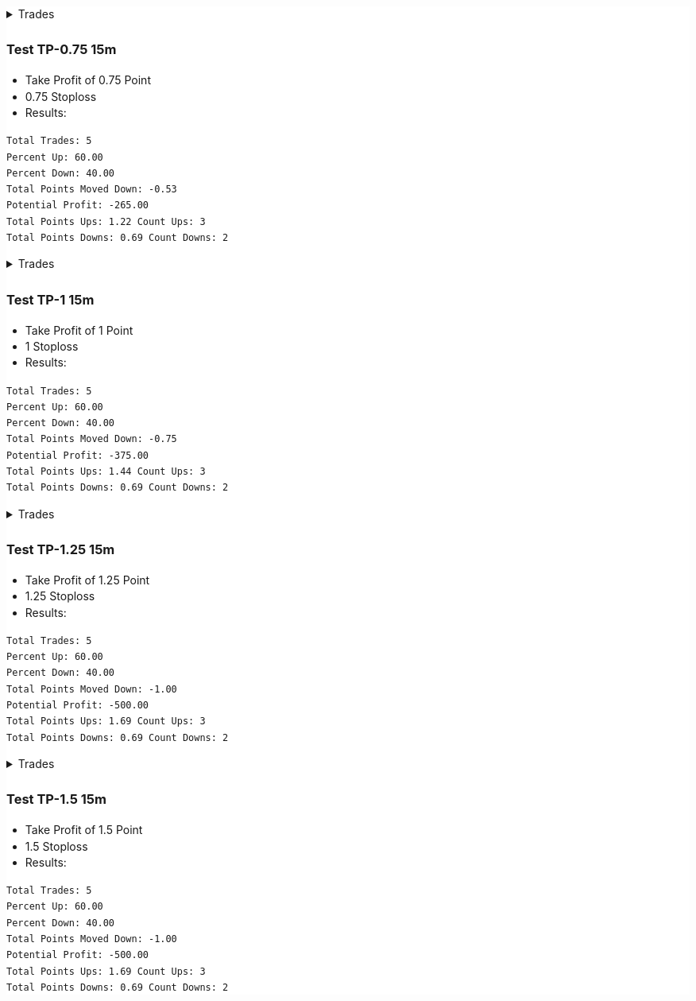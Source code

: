 <details><summary>Trades</summary></details>

### Test TP-0.75 15m
* Take Profit of 0.75 Point
* 0.75 Stoploss
* Results:
```
Total Trades: 5
Percent Up: 60.00
Percent Down: 40.00
Total Points Moved Down: -0.53
Potential Profit: -265.00
Total Points Ups: 1.22 Count Ups: 3
Total Points Downs: 0.69 Count Downs: 2
```

<details><summary>Trades</summary></details>

### Test TP-1 15m
* Take Profit of 1 Point
* 1 Stoploss
* Results:
```
Total Trades: 5
Percent Up: 60.00
Percent Down: 40.00
Total Points Moved Down: -0.75
Potential Profit: -375.00
Total Points Ups: 1.44 Count Ups: 3
Total Points Downs: 0.69 Count Downs: 2
```

<details><summary>Trades</summary></details>

### Test TP-1.25 15m
* Take Profit of 1.25 Point
* 1.25 Stoploss
* Results:
```
Total Trades: 5
Percent Up: 60.00
Percent Down: 40.00
Total Points Moved Down: -1.00
Potential Profit: -500.00
Total Points Ups: 1.69 Count Ups: 3
Total Points Downs: 0.69 Count Downs: 2
```

<details><summary>Trades</summary></details>

### Test TP-1.5 15m
* Take Profit of 1.5 Point
* 1.5 Stoploss
* Results:
```
Total Trades: 5
Percent Up: 60.00
Percent Down: 40.00
Total Points Moved Down: -1.00
Potential Profit: -500.00
Total Points Ups: 1.69 Count Ups: 3
Total Points Downs: 0.69 Count Downs: 2
```
